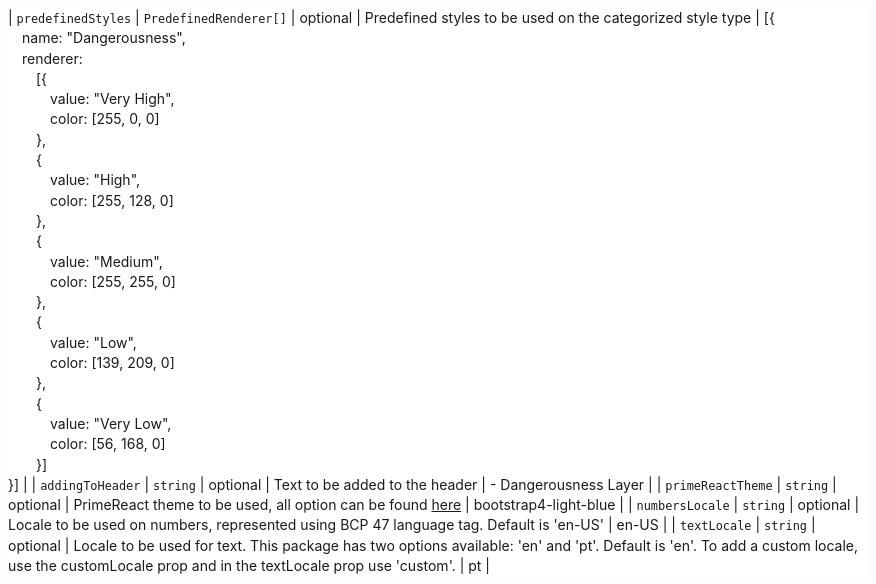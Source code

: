 | `predefinedStyles`      | `PredefinedRenderer[]` | optional      | Predefined styles to be used on the categorized style type                                                                                                                                                                                                                         | [{<br/>&emsp;name: "Dangerousness",<br/>&emsp;renderer: <br/>&emsp;&emsp;[{<br/>&emsp;&emsp;&emsp;value: "Very High", <br/>&emsp;&emsp;&emsp;color: [255, 0, 0]<br/>&emsp;&emsp;},<br/>&emsp;&emsp;{<br/>&emsp;&emsp;&emsp;value: "High", <br/>&emsp;&emsp;&emsp;color: [255, 128, 0]<br/>&emsp;&emsp;},<br/>&emsp;&emsp;{<br/>&emsp;&emsp;&emsp;value: "Medium", <br/>&emsp;&emsp;&emsp;color: [255, 255, 0]<br/>&emsp;&emsp;},<br/>&emsp;&emsp;{<br/>&emsp;&emsp;&emsp;value: "Low", <br/>&emsp;&emsp;&emsp;color: [139, 209, 0]<br/>&emsp;&emsp;},<br/>&emsp;&emsp;{<br/>&emsp;&emsp;&emsp;value: "Very Low", <br/>&emsp;&emsp;&emsp;color: [56, 168, 0]<br/>&emsp;&emsp;}]<br/>}] |
| `addingToHeader`        | `string`               | optional      | Text to be added to the header                                                                                                                                                                                                                                                     | - Dangerousness Layer                                                                                                                                                                                                                                                                                                                                                                                                                                                                                                                                                                                                                                                                 |
| `primeReactTheme`       | `string`               | optional      | PrimeReact theme to be used, all option can be found [here](https://primereact.org/theming/#themes)                                                                                                                                                                                | bootstrap4-light-blue                                                                                                                                                                                                                                                                                                                                                                                                                                                                                                                                                                                                                                                                 |
| `numbersLocale`         | `string`               | optional      | Locale to be used on numbers, represented using BCP 47 language tag. Default is 'en-US'                                                                                                                                                                                            | en-US                                                                                                                                                                                                                                                                                                                                                                                                                                                                                                                                                                                                                                                                                 |
| `textLocale`            | `string`               | optional      | Locale to be used for text. This package has two options available: 'en' and 'pt'. Default is 'en'. To add a custom locale, use the customLocale prop and in the textLocale prop use 'custom'.                                                                                     | pt                                                                                                                                                                                                                                                                                                                                                                                                                                                                                                                                                                                                                                                                                    |